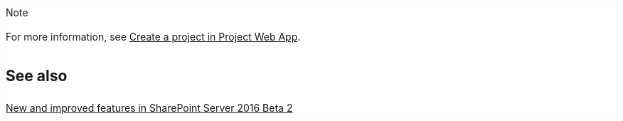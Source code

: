     
    

    
> [!NOTE]
> For more information, see  [Create a project in Project Web App](https://go.microsoft.com/fwlink/p/?LinkId=746895). 
  
    
    


## See also
<a name="PWAChanges"> </a>


#### 


  
    
    
 [New and improved features in SharePoint Server 2016 Beta 2](http://technet.microsoft.com/library/e81557fb-5046-4a67-8ec8-fdfda648af68.aspx)
